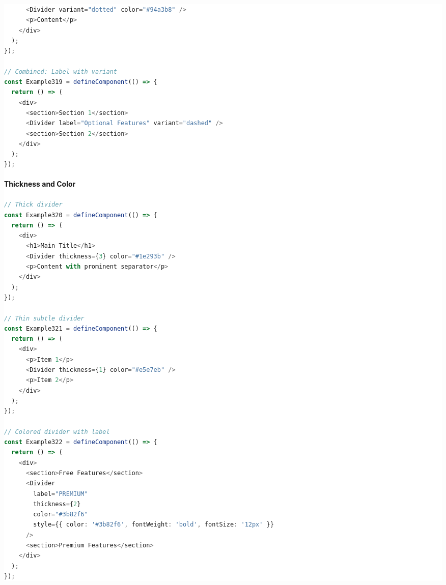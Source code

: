 ```typescript
      <Divider variant="dotted" color="#94a3b8" />
      <p>Content</p>
    </div>
  );
});

// Combined: Label with variant
const Example319 = defineComponent(() => {
  return () => (
    <div>
      <section>Section 1</section>
      <Divider label="Optional Features" variant="dashed" />
      <section>Section 2</section>
    </div>
  );
});
```

#### Thickness and Color

```typescript
// Thick divider
const Example320 = defineComponent(() => {
  return () => (
    <div>
      <h1>Main Title</h1>
      <Divider thickness={3} color="#1e293b" />
      <p>Content with prominent separator</p>
    </div>
  );
});

// Thin subtle divider
const Example321 = defineComponent(() => {
  return () => (
    <div>
      <p>Item 1</p>
      <Divider thickness={1} color="#e5e7eb" />
      <p>Item 2</p>
    </div>
  );
});

// Colored divider with label
const Example322 = defineComponent(() => {
  return () => (
    <div>
      <section>Free Features</section>
      <Divider
        label="PREMIUM"
        thickness={2}
        color="#3b82f6"
        style={{ color: '#3b82f6', fontWeight: 'bold', fontSize: '12px' }}
      />
      <section>Premium Features</section>
    </div>
  );
});
```
